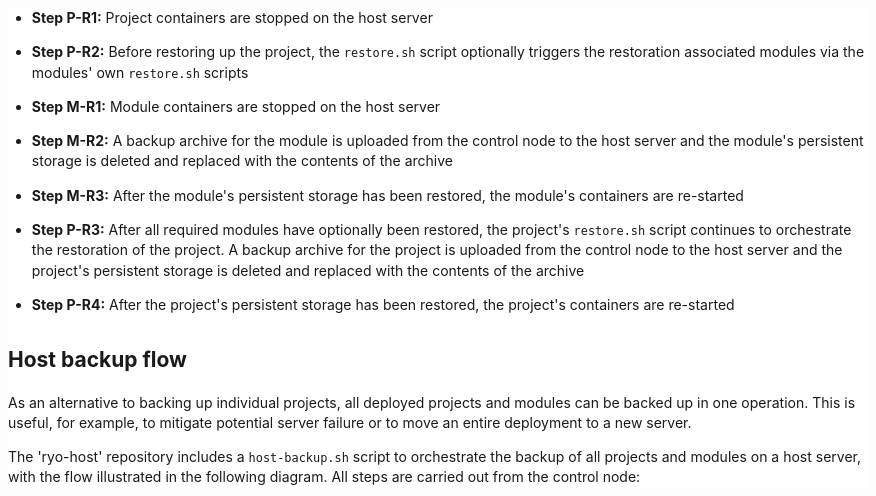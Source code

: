 - **Step P-R1:** Project containers are stopped on the host server

- **Step P-R2:** Before restoring up the project, the `restore.sh` script optionally triggers the restoration associated modules via the modules' own `restore.sh` scripts

- **Step M-R1:** Module containers are stopped on the host server

- **Step M-R2:** A backup archive for the module is uploaded from the control node to the host server and the module's persistent storage is deleted and replaced with the contents of the archive

- **Step M-R3:** After the module's persistent storage has been restored, the module's containers are re-started

- **Step P-R3:** After all required modules have optionally been restored, the project's `restore.sh` script continues to orchestrate the restoration of the project. A backup archive for the project is uploaded from the control node to the host server and the project's persistent storage is deleted and replaced with the contents of the archive

- **Step P-R4:** After the project's persistent storage has been restored, the project's containers are re-started

## Host backup flow

As an alternative to backing up individual projects, all deployed projects and modules can be backed up in one operation. This is useful, for example, to mitigate potential server failure or to move an entire deployment to a new server.

The 'ryo-host' repository includes a `host-backup.sh` script to orchestrate the backup of all projects and modules on a host server, with the flow illustrated in the following diagram. All steps are carried out from the control node:
